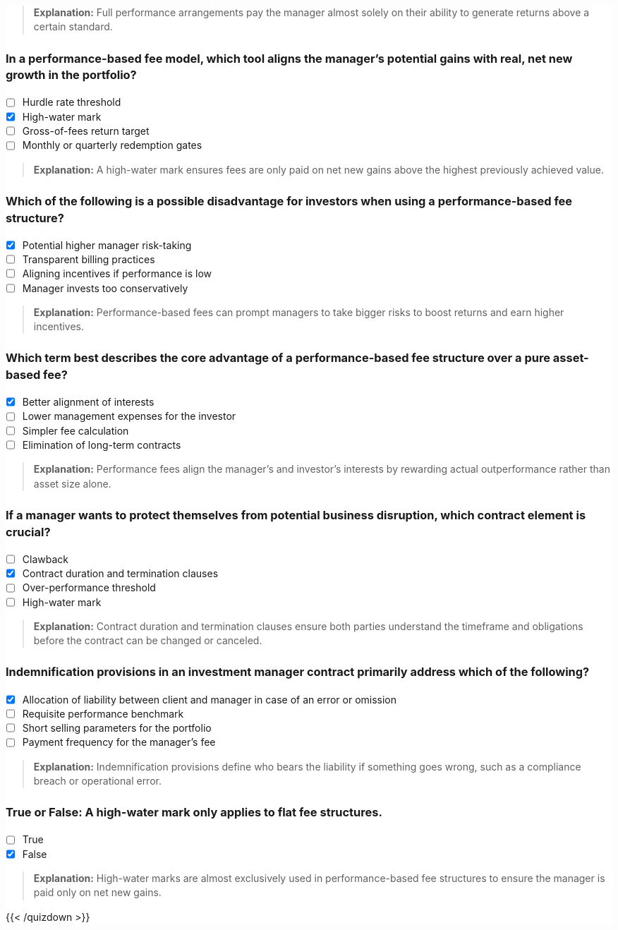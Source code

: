 > **Explanation:** Full performance arrangements pay the manager almost solely on their ability to generate returns above a certain standard.  

### In a performance-based fee model, which tool aligns the manager’s potential gains with real, net new growth in the portfolio?
- [ ] Hurdle rate threshold
- [x] High-water mark
- [ ] Gross-of-fees return target
- [ ] Monthly or quarterly redemption gates

> **Explanation:** A high-water mark ensures fees are only paid on net new gains above the highest previously achieved value.  

### Which of the following is a possible disadvantage for investors when using a performance-based fee structure?
- [x] Potential higher manager risk-taking
- [ ] Transparent billing practices
- [ ] Aligning incentives if performance is low
- [ ] Manager invests too conservatively

> **Explanation:** Performance-based fees can prompt managers to take bigger risks to boost returns and earn higher incentives.  

### Which term best describes the core advantage of a performance-based fee structure over a pure asset-based fee?
- [x] Better alignment of interests
- [ ] Lower management expenses for the investor
- [ ] Simpler fee calculation
- [ ] Elimination of long-term contracts

> **Explanation:** Performance fees align the manager’s and investor’s interests by rewarding actual outperformance rather than asset size alone.  

### If a manager wants to protect themselves from potential business disruption, which contract element is crucial?
- [ ] Clawback
- [x] Contract duration and termination clauses
- [ ] Over-performance threshold
- [ ] High-water mark

> **Explanation:** Contract duration and termination clauses ensure both parties understand the timeframe and obligations before the contract can be changed or canceled.  

### Indemnification provisions in an investment manager contract primarily address which of the following?
- [x] Allocation of liability between client and manager in case of an error or omission
- [ ] Requisite performance benchmark
- [ ] Short selling parameters for the portfolio
- [ ] Payment frequency for the manager’s fee

> **Explanation:** Indemnification provisions define who bears the liability if something goes wrong, such as a compliance breach or operational error.  

### True or False: A high-water mark only applies to flat fee structures. 
- [ ] True
- [x] False

> **Explanation:** High-water marks are almost exclusively used in performance-based fee structures to ensure the manager is paid only on net new gains.  

{{< /quizdown >}}
